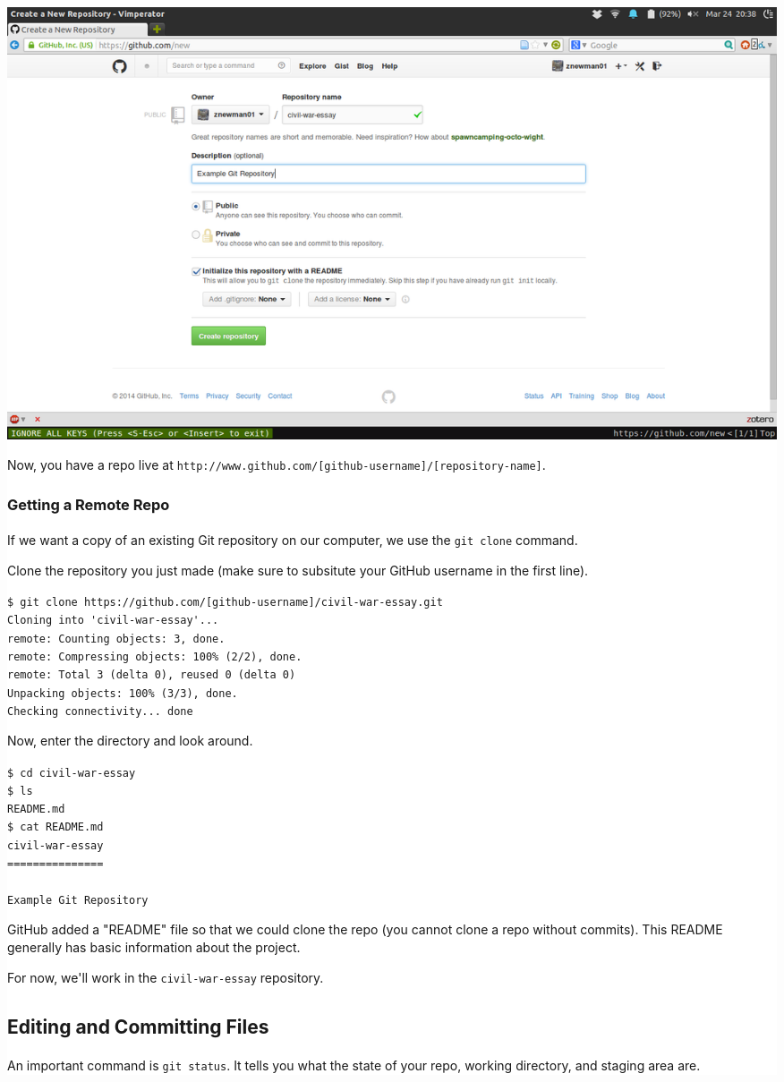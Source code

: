 ![Create Repo Page](/img/github-create.png)

Now, you have a repo live at
`http://www.github.com/[github-username]/[repository-name]`.

### Getting a Remote Repo

If we want a copy of an existing Git repository on our computer, we use the
`git clone` command.

Clone the repository you just made (make sure to subsitute your GitHub username
in the first line).

    $ git clone https://github.com/[github-username]/civil-war-essay.git
    Cloning into 'civil-war-essay'...
    remote: Counting objects: 3, done.
    remote: Compressing objects: 100% (2/2), done.
    remote: Total 3 (delta 0), reused 0 (delta 0)
    Unpacking objects: 100% (3/3), done.
    Checking connectivity... done

Now, enter the directory and look around.

    $ cd civil-war-essay
    $ ls
    README.md
    $ cat README.md
    civil-war-essay
    ===============

    Example Git Repository

GitHub added a "README" file so that we could clone the repo (you cannot clone
a repo without commits). This README generally has basic information about the
project.

For now, we'll work in the `civil-war-essay` repository.

## Editing and Committing Files

An important command is `git status`. It tells you what the state of your repo,
working directory, and staging area are.
